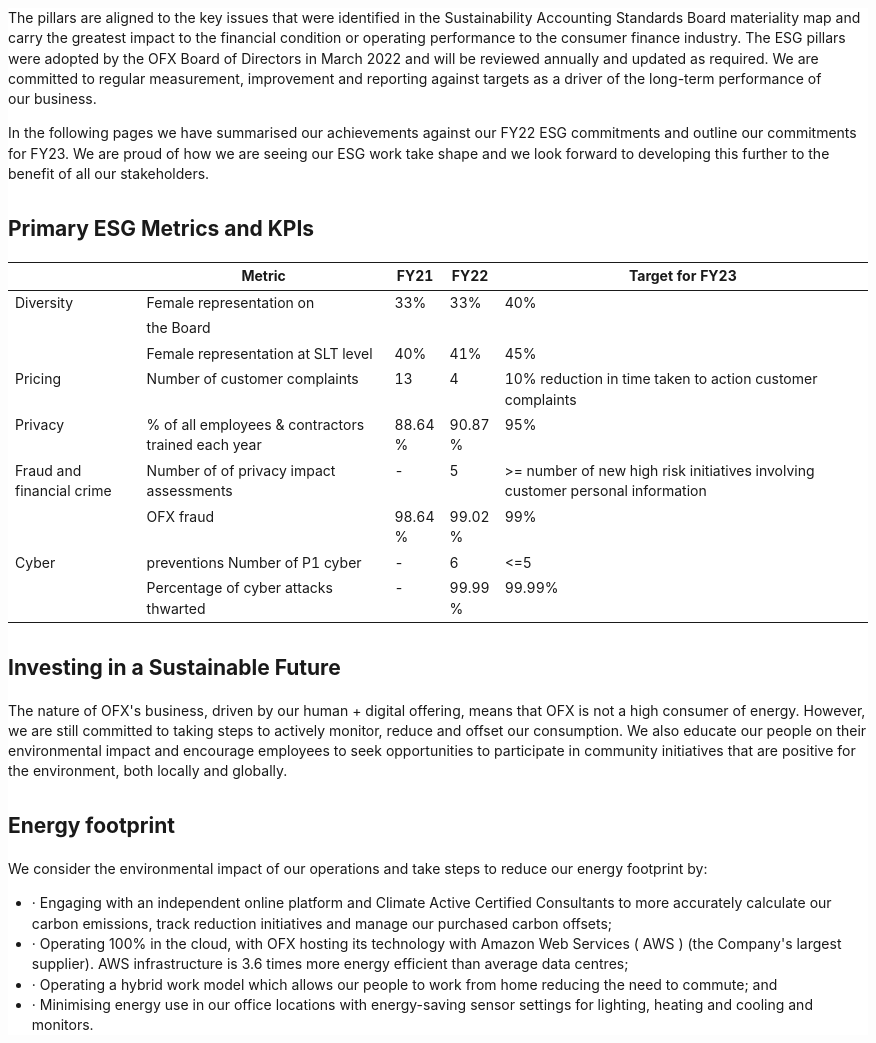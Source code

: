 The pillars are aligned to the key issues that were identified in the Sustainability Accounting Standards Board materiality map and carry the greatest impact to the financial condition or operating performance to the consumer finance industry. The ESG pillars were adopted by the OFX Board of Directors in March 2022 and will be reviewed annually and updated as required. We are committed to regular measurement, improvement and reporting against targets as a driver of the long-term performance of our business.

In the following pages we have summarised our achievements against our FY22 ESG commitments and outline our commitments for FY23. We are proud of how we are seeing our ESG work take shape and we look forward to developing this further to the benefit of all our stakeholders.

## Primary ESG Metrics and KPIs











|                             | Metric                                               | FY21   | FY22   | Target for FY23                                                                    |
|-----------------------------|------------------------------------------------------|--------|--------|------------------------------------------------------------------------------------|
| Diversity                   | Female  representation on                            | 33%    | 33%    | 40%                                                                                |
|                             | the Board                                            |        |        |                                                                                    |
|                             | Female  representation at SLT level                  | 40%    | 41%    | 45%                                                                                |
| Pricing                     | Number of  customer  complaints                      | 13     | 4      | 10% reduction in  time taken to action  customer complaints                        |
| Privacy                     | % of all employees &amp;  contractors trained  each year | 88.64% | 90.87% | 95%                                                                                |
| Fraud and  financial  crime | Number of of  privacy impact  assessments            | -      | 5      | &gt;=  number of new  high risk initiatives  involving customer  personal information |
|                             | OFX fraud                                            | 98.64% | 99.02% | 99%                                                                                |
| Cyber                       | preventions Number of P1 cyber                       | -      | 6      | &lt;=5                                                                                |
|                             | Percentage of cyber  attacks thwarted                | -      | 99.99% | 99.99%                                                                             |

## Investing in a Sustainable Future

The nature of OFX's business, driven by our human + digital offering, means that OFX is not a high consumer of energy. However, we are still committed to taking steps to actively monitor, reduce and offset our consumption. We also educate our people on their environmental impact and encourage employees to seek opportunities to participate in community initiatives that are positive for the environment, both locally and globally.

## Energy footprint

We consider the environmental impact of our operations and take steps to reduce our energy footprint by:

- · Engaging with an independent online platform and Climate Active Certified Consultants to more accurately calculate our carbon emissions, track reduction initiatives and manage our purchased carbon offsets;
- · Operating 100% in the cloud, with OFX hosting its technology with Amazon Web Services ( AWS ) (the Company's largest supplier). AWS infrastructure is 3.6 times more energy efficient than average data centres;
- · Operating a hybrid work model which allows our people to work from home reducing the need to commute; and
- · Minimising energy use in our office locations with energy-saving sensor settings for lighting, heating and cooling and monitors.
